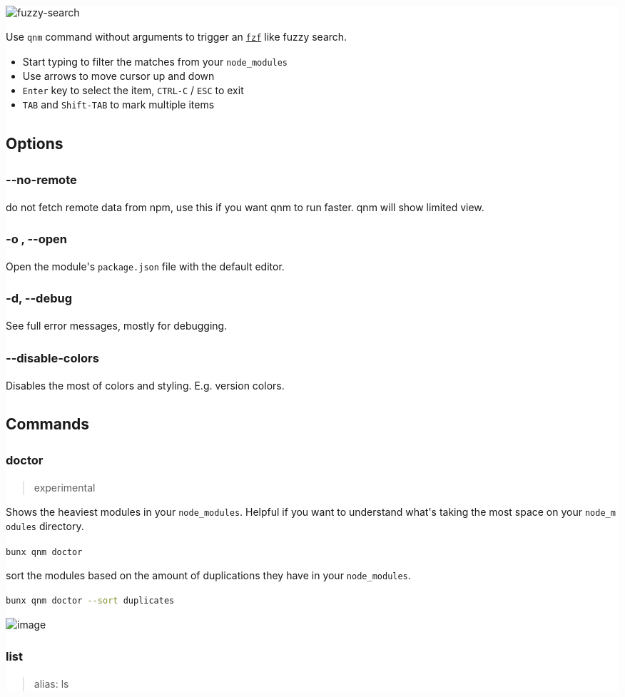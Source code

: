 <img src="./assets/fuzzy-search.gif" alt="fuzzy-search" width="400px" height="400px" />

Use `qnm` command without arguments to trigger an [`fzf`](https://github.com/junegunn/fzf) like fuzzy search.

- Start typing to filter the matches from your `node_modules`
- Use arrows to move cursor up and down
- `Enter` key to select the item, `CTRL-C` / `ESC` to exit
- `TAB` and `Shift-TAB` to mark multiple items

## Options

### --no-remote

do not fetch remote data from npm, use this if you want qnm to run faster. qnm will show limited view.

### -o , --open

Open the module's `package.json` file with the default editor.

### -d, --debug

See full error messages, mostly for debugging.

### --disable-colors

Disables the most of colors and styling. E.g. version colors.

## Commands

### doctor

> experimental

Shows the heaviest modules in your `node_modules`. Helpful if you want to understand what's taking the most space on your `node_modules` directory.

```bash
bunx qnm doctor
```

sort the modules based on the amount of duplications they have in your `node_modules`.

```bash
bunx qnm doctor --sort duplicates
```

![image](https://user-images.githubusercontent.com/11733036/149247765-74247703-a7ce-4476-9b2e-7be31d4d672e.png)

### list

> alias: ls
